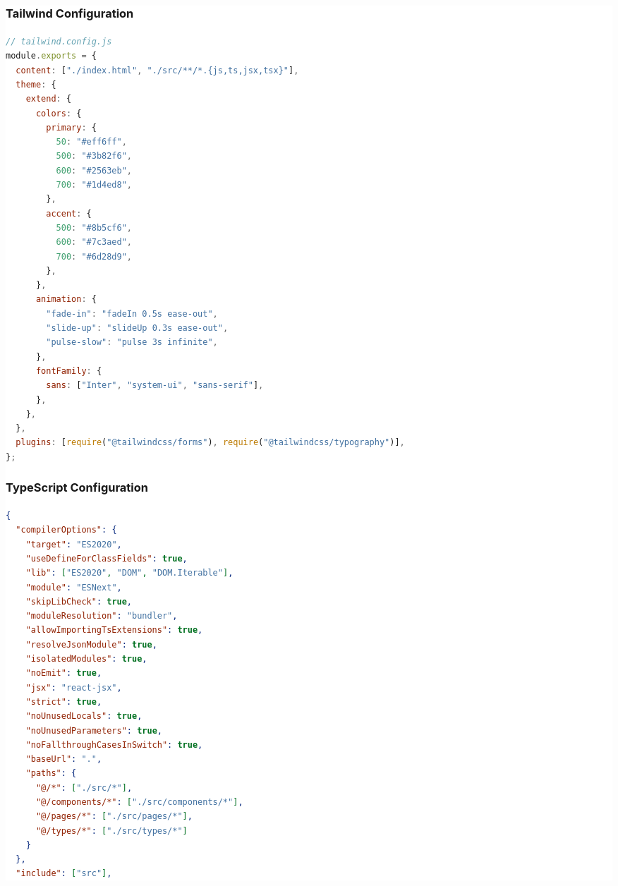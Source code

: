 ### **Tailwind Configuration**

```javascript
// tailwind.config.js
module.exports = {
  content: ["./index.html", "./src/**/*.{js,ts,jsx,tsx}"],
  theme: {
    extend: {
      colors: {
        primary: {
          50: "#eff6ff",
          500: "#3b82f6",
          600: "#2563eb",
          700: "#1d4ed8",
        },
        accent: {
          500: "#8b5cf6",
          600: "#7c3aed",
          700: "#6d28d9",
        },
      },
      animation: {
        "fade-in": "fadeIn 0.5s ease-out",
        "slide-up": "slideUp 0.3s ease-out",
        "pulse-slow": "pulse 3s infinite",
      },
      fontFamily: {
        sans: ["Inter", "system-ui", "sans-serif"],
      },
    },
  },
  plugins: [require("@tailwindcss/forms"), require("@tailwindcss/typography")],
};
```

### **TypeScript Configuration**

```json
{
  "compilerOptions": {
    "target": "ES2020",
    "useDefineForClassFields": true,
    "lib": ["ES2020", "DOM", "DOM.Iterable"],
    "module": "ESNext",
    "skipLibCheck": true,
    "moduleResolution": "bundler",
    "allowImportingTsExtensions": true,
    "resolveJsonModule": true,
    "isolatedModules": true,
    "noEmit": true,
    "jsx": "react-jsx",
    "strict": true,
    "noUnusedLocals": true,
    "noUnusedParameters": true,
    "noFallthroughCasesInSwitch": true,
    "baseUrl": ".",
    "paths": {
      "@/*": ["./src/*"],
      "@/components/*": ["./src/components/*"],
      "@/pages/*": ["./src/pages/*"],
      "@/types/*": ["./src/types/*"]
    }
  },
  "include": ["src"],
```